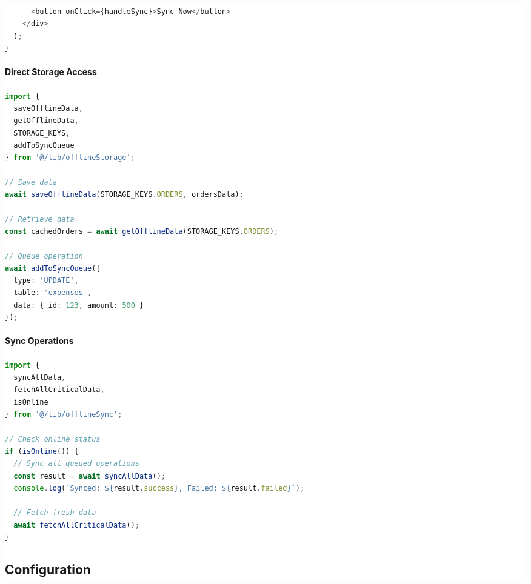```typescript
      <button onClick={handleSync}>Sync Now</button>
    </div>
  );
}
```

#### Direct Storage Access

```typescript
import {
  saveOfflineData,
  getOfflineData,
  STORAGE_KEYS,
  addToSyncQueue
} from '@/lib/offlineStorage';

// Save data
await saveOfflineData(STORAGE_KEYS.ORDERS, ordersData);

// Retrieve data
const cachedOrders = await getOfflineData(STORAGE_KEYS.ORDERS);

// Queue operation
await addToSyncQueue({
  type: 'UPDATE',
  table: 'expenses',
  data: { id: 123, amount: 500 }
});
```

#### Sync Operations

```typescript
import {
  syncAllData,
  fetchAllCriticalData,
  isOnline
} from '@/lib/offlineSync';

// Check online status
if (isOnline()) {
  // Sync all queued operations
  const result = await syncAllData();
  console.log(`Synced: ${result.success}, Failed: ${result.failed}`);
  
  // Fetch fresh data
  await fetchAllCriticalData();
}
```

## Configuration
